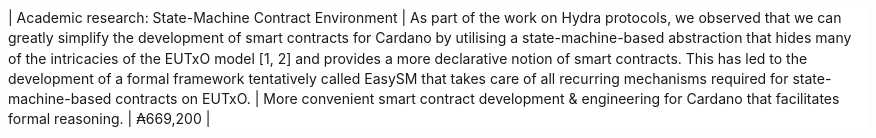| Academic research: State-Machine Contract Environment               | As part of the work on Hydra protocols, we observed that we can greatly simplify the development of smart contracts for Cardano by utilising a state-machine-based abstraction that hides many of the intricacies of the EUTxO model \[1, 2] and provides a more declarative notion of smart contracts. This has led to the development of a formal framework tentatively called EasySM that takes care of all recurring mechanisms required for state-machine-based contracts on EUTxO.                                                                                                                                                                                                                                                                                                                                                                                                                                                                                                                                                                                                                                                                                                                                                                                                                                                                                                                                                                                                                                                                                                                                                                                                                                                                                                                                                                                                                                                                                                                                                                                                                                                                                                                                                                                                                                                                                                                                                                                                                                                                                                                                                                                                                                                                                                                                                                                                                                                                                                                                                                                                                                                                                                                                                                                                                                                                                                        | More convenient smart contract development & engineering for Cardano that facilitates formal reasoning.                                                                                                                                                                                                                                                                                                                                                                                                                                                                                                                                                                                                                                                                                                                                  | ₳669,200              |